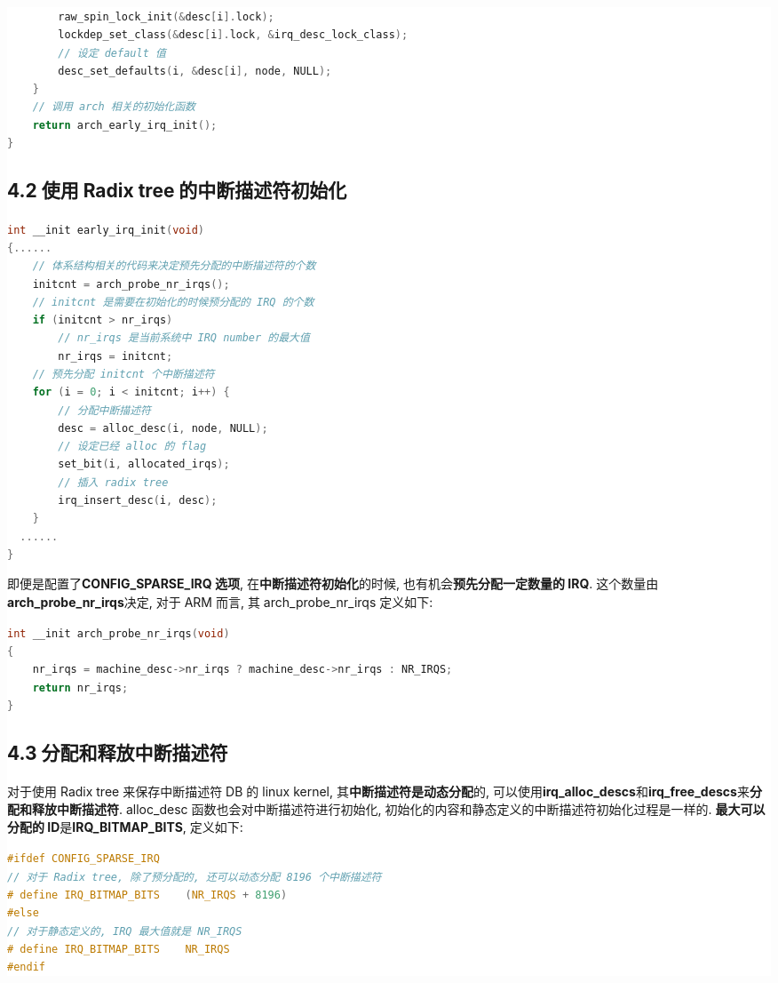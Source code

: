 ```c
        raw_spin_lock_init(&desc[i].lock);
        lockdep_set_class(&desc[i].lock, &irq_desc_lock_class);
        // 设定 default 值
        desc_set_defaults(i, &desc[i], node, NULL);
    }
    // 调用 arch 相关的初始化函数
    return arch_early_irq_init();
}
```

## 4.2 使用 Radix tree 的中断描述符初始化

```c
int __init early_irq_init(void)
{......
    // 体系结构相关的代码来决定预先分配的中断描述符的个数
    initcnt = arch_probe_nr_irqs();
    // initcnt 是需要在初始化的时候预分配的 IRQ 的个数
    if (initcnt > nr_irqs)
        // nr_irqs 是当前系统中 IRQ number 的最大值
        nr_irqs = initcnt;
    // 预先分配 initcnt 个中断描述符
    for (i = 0; i < initcnt; i++) {
        // 分配中断描述符
        desc = alloc_desc(i, node, NULL);
        // 设定已经 alloc 的 flag
        set_bit(i, allocated_irqs);
        // 插入 radix tree
        irq_insert_desc(i, desc);
    }
  ......
}
```

即便是配置了**CONFIG\_SPARSE\_IRQ 选项**, 在**中断描述符初始化**的时候, 也有机会**预先分配一定数量的 IRQ**. 这个数量由**arch\_probe\_nr\_irqs**决定, 对于 ARM 而言, 其 arch\_probe\_nr\_irqs 定义如下:

```c
int __init arch_probe_nr_irqs(void)
{
    nr_irqs = machine_desc->nr_irqs ? machine_desc->nr_irqs : NR_IRQS;
    return nr_irqs;
}
```

## 4.3 分配和释放中断描述符

对于使用 Radix tree 来保存中断描述符 DB 的 linux kernel, 其**中断描述符是动态分配**的, 可以使用**irq\_alloc\_descs**和**irq\_free\_descs**来**分配和释放中断描述符**. alloc\_desc 函数也会对中断描述符进行初始化, 初始化的内容和静态定义的中断描述符初始化过程是一样的. **最大可以分配的 ID**是**IRQ\_BITMAP\_BITS**, 定义如下:

```c
#ifdef CONFIG_SPARSE_IRQ
// 对于 Radix tree, 除了预分配的, 还可以动态分配 8196 个中断描述符
# define IRQ_BITMAP_BITS    (NR_IRQS + 8196)
#else
// 对于静态定义的, IRQ 最大值就是 NR_IRQS
# define IRQ_BITMAP_BITS    NR_IRQS
#endif
```
